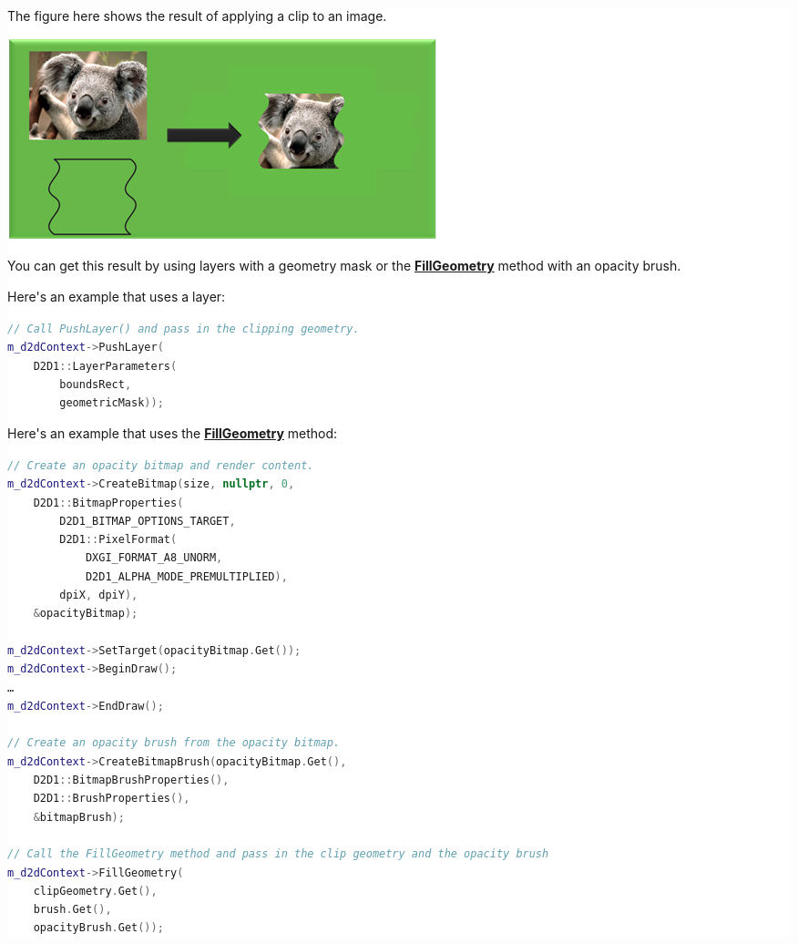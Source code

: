 The figure here shows the result of applying a clip to an image.

![an image that shows an example of an image before and after a clip.](images/clip.png)

You can get this result by using layers with a geometry mask or the [**FillGeometry**](https://msdn.microsoft.com/en-us/library/Dd371933(v=VS.85).aspx) method with an opacity brush.

Here's an example that uses a layer:


```C++
// Call PushLayer() and pass in the clipping geometry.
m_d2dContext->PushLayer(
    D2D1::LayerParameters(
        boundsRect,
        geometricMask));
```



Here's an example that uses the [**FillGeometry**](https://msdn.microsoft.com/en-us/library/Dd371933(v=VS.85).aspx) method:


```C++
// Create an opacity bitmap and render content.
m_d2dContext->CreateBitmap(size, nullptr, 0,
    D2D1::BitmapProperties(
        D2D1_BITMAP_OPTIONS_TARGET,
        D2D1::PixelFormat(
            DXGI_FORMAT_A8_UNORM,
            D2D1_ALPHA_MODE_PREMULTIPLIED),
        dpiX, dpiY),
    &opacityBitmap);

m_d2dContext->SetTarget(opacityBitmap.Get());
m_d2dContext->BeginDraw();
…
m_d2dContext->EndDraw();

// Create an opacity brush from the opacity bitmap.
m_d2dContext->CreateBitmapBrush(opacityBitmap.Get(),
    D2D1::BitmapBrushProperties(),
    D2D1::BrushProperties(),
    &bitmapBrush);

// Call the FillGeometry method and pass in the clip geometry and the opacity brush
m_d2dContext->FillGeometry( 
    clipGeometry.Get(),
    brush.Get(),
    opacityBrush.Get()); 
```
